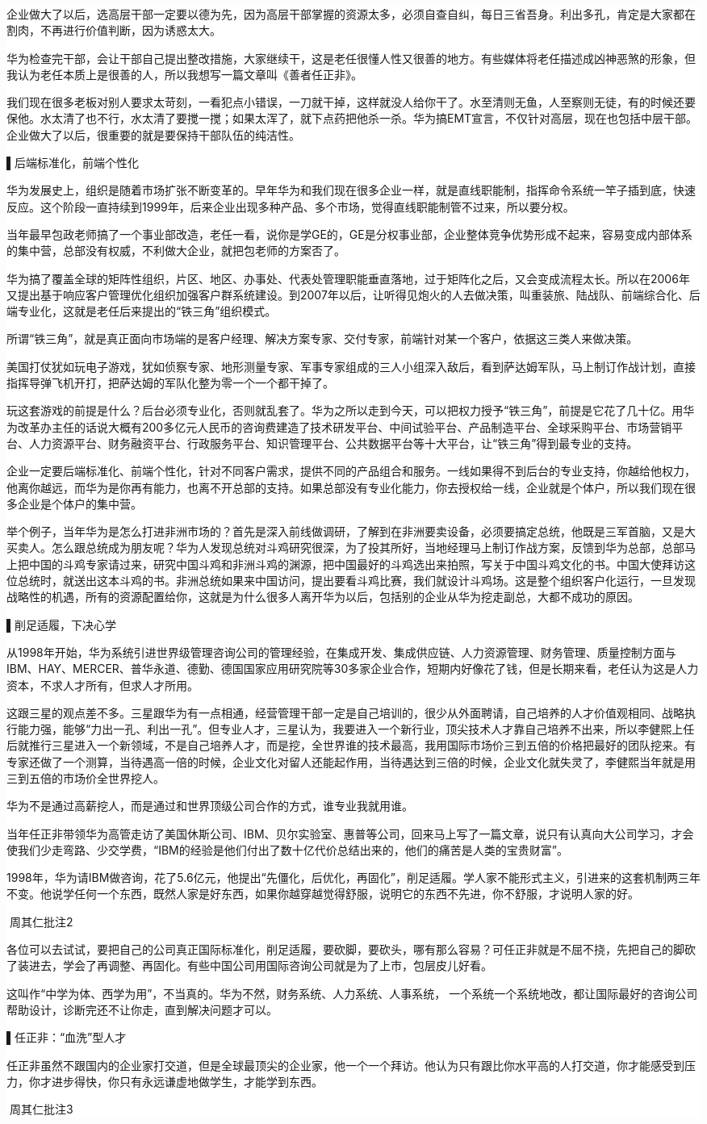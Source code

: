 企业做大了以后，选高层干部一定要以德为先，因为高层干部掌握的资源太多，必须自查自纠，每日三省吾身。利出多孔，肯定是大家都在割肉，不再进行价值判断，因为诱惑太大。

华为检查完干部，会让干部自己提出整改措施，大家继续干，这是老任很懂人性又很善的地方。有些媒体将老任描述成凶神恶煞的形象，但我认为老任本质上是很善的人，所以我想写一篇文章叫《善者任正非》。

我们现在很多老板对别人要求太苛刻，一看犯点小错误，一刀就干掉，这样就没人给你干了。水至清则无鱼，人至察则无徒，有的时候还要保他。水太清了也不行，水太清了要搅一搅；如果太浑了，就下点药把他杀一杀。华为搞EMT宣言，不仅针对高层，现在也包括中层干部。企业做大了以后，很重要的就是要保持干部队伍的纯洁性。

▌后端标准化，前端个性化

华为发展史上，组织是随着市场扩张不断变革的。早年华为和我们现在很多企业一样，就是直线职能制，指挥命令系统一竿子插到底，快速反应。这个阶段一直持续到1999年，后来企业出现多种产品、多个市场，觉得直线职能制管不过来，所以要分权。

当年最早包政老师搞了一个事业部改造，老任一看，说你是学GE的，GE是分权事业部，企业整体竞争优势形成不起来，容易变成内部体系的集中营，总部没有权威，不利做大企业，就把包老师的方案否了。

华为搞了覆盖全球的矩阵性组织，片区、地区、办事处、代表处管理职能垂直落地，过于矩阵化之后，又会变成流程太长。所以在2006年又提出基于响应客户管理优化组织加强客户群系统建设。到2007年以后，让听得见炮火的人去做决策，叫重装旅、陆战队、前端综合化、后端专业化，这就是老任后来提出的“铁三角”组织模式。

所谓“铁三角”，就是真正面向市场端的是客户经理、解决方案专家、交付专家，前端针对某一个客户，依据这三类人来做决策。

美国打仗犹如玩电子游戏，犹如侦察专家、地形测量专家、军事专家组成的三人小组深入敌后，看到萨达姆军队，马上制订作战计划，直接指挥导弹飞机开打，把萨达姆的军队化整为零一个一个都干掉了。

玩这套游戏的前提是什么？后台必须专业化，否则就乱套了。华为之所以走到今天，可以把权力授予“铁三角”，前提是它花了几十亿。用华为改革办主任的话说大概有200多亿元人民币的咨询费建造了技术研发平台、中间试验平台、产品制造平台、全球采购平台、市场营销平台、人力资源平台、财务融资平台、行政服务平台、知识管理平台、公共数据平台等十大平台，让“铁三角”得到最专业的支持。

企业一定要后端标准化、前端个性化，针对不同客户需求，提供不同的产品组合和服务。一线如果得不到后台的专业支持，你越给他权力，他离你越远，而华为是你再有能力，也离不开总部的支持。如果总部没有专业化能力，你去授权给一线，企业就是个体户，所以我们现在很多企业是个体户的集中营。

举个例子，当年华为是怎么打进非洲市场的？首先是深入前线做调研，了解到在非洲要卖设备，必须要搞定总统，他既是三军首脑，又是大买卖人。怎么跟总统成为朋友呢？华为人发现总统对斗鸡研究很深，为了投其所好，当地经理马上制订作战方案，反馈到华为总部，总部马上把中国的斗鸡专家请过来，研究中国斗鸡和非洲斗鸡的渊源，把中国最好的斗鸡选出来拍照，写关于中国斗鸡文化的书。中国大使拜访这位总统时，就送出这本斗鸡的书。非洲总统如果来中国访问，提出要看斗鸡比赛，我们就设计斗鸡场。这是整个组织客户化运行，一旦发现战略性的机遇，所有的资源配置给你，这就是为什么很多人离开华为以后，包括别的企业从华为挖走副总，大都不成功的原因。

▌削足适履，下决心学

从1998年开始，华为系统引进世界级管理咨询公司的管理经验，在集成开发、集成供应链、人力资源管理、财务管理、质量控制方面与IBM、HAY、MERCER、普华永道、德勤、德国国家应用研究院等30多家企业合作，短期内好像花了钱，但是长期来看，老任认为这是人力资本，不求人才所有，但求人才所用。

这跟三星的观点差不多。三星跟华为有一点相通，经营管理干部一定是自己培训的，很少从外面聘请，自己培养的人才价值观相同、战略执行能力强，能够“力出一孔、利出一孔”。但专业人才，三星认为，我要进入一个新行业，顶尖技术人才靠自己培养不出来，所以李健熙上任后就推行三星进入一个新领域，不是自己培养人才，而是挖，全世界谁的技术最高，我用国际市场价三到五倍的价格把最好的团队挖来。有专家还做了一个测算，当待遇高一倍的时候，企业文化对留人还能起作用，当待遇达到三倍的时候，企业文化就失灵了，李健熙当年就是用三到五倍的市场价全世界挖人。

华为不是通过高薪挖人，而是通过和世界顶级公司合作的方式，谁专业我就用谁。

当年任正非带领华为高管走访了美国休斯公司、IBM、贝尔实验室、惠普等公司，回来马上写了一篇文章，说只有认真向大公司学习，才会使我们少走弯路、少交学费，“IBM的经验是他们付出了数十亿代价总结出来的，他们的痛苦是人类的宝贵财富”。

1998年，华为请IBM做咨询，花了5.6亿元，他提出“先僵化，后优化，再固化”，削足适履。学人家不能形式主义，引进来的这套机制两三年不变。他说学任何一个东西，既然人家是好东西，如果你越穿越觉得舒服，说明它的东西不先进，你不舒服，才说明人家的好。

 周其仁批注2

各位可以去试试，要把自己的公司真正国际标准化，削足适履，要砍脚，要砍头，哪有那么容易？可任正非就是不屈不挠，先把自己的脚砍了装进去，学会了再调整、再固化。有些中国公司用国际咨询公司就是为了上市，包层皮儿好看。

这叫作“中学为体、西学为用”，不当真的。华为不然，财务系统、人力系统、人事系统， 一个系统一个系统地改，都让国际最好的咨询公司帮助设计，诊断完还不让你走，直到解决问题才可以。

▌任正非：“血洗”型人才

任正非虽然不跟国内的企业家打交道，但是全球最顶尖的企业家，他一个一个拜访。他认为只有跟比你水平高的人打交道，你才能感受到压力，你才进步得快，你只有永远谦虚地做学生，才能学到东西。

 周其仁批注3
